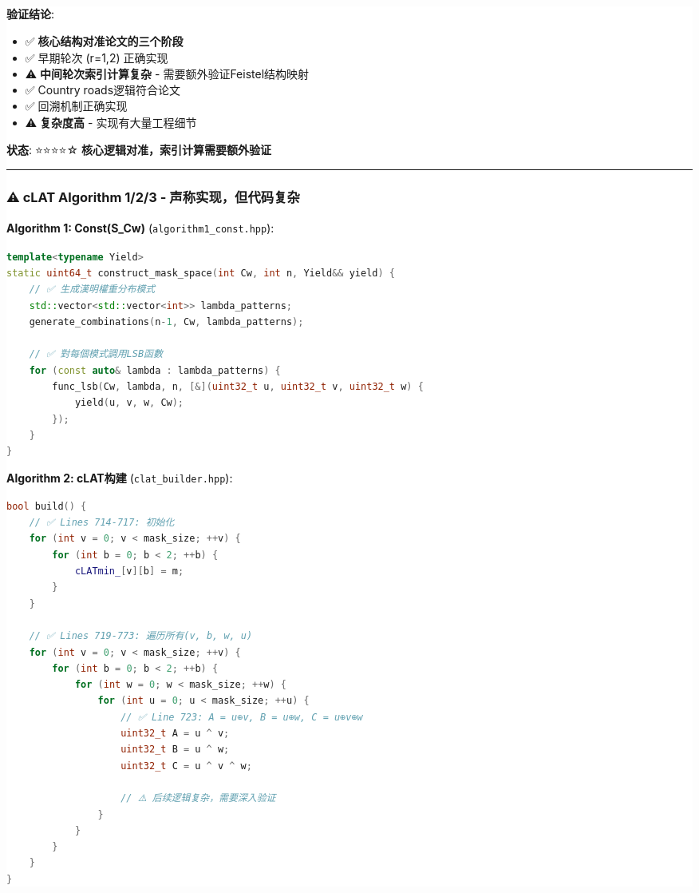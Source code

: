 **验证结论**:
- ✅ **核心结构对准论文的三个阶段**
- ✅ 早期轮次 (r=1,2) 正确实现
- ⚠️ **中间轮次索引计算复杂** - 需要额外验证Feistel结构映射
- ✅ Country roads逻辑符合论文
- ✅ 回溯机制正确实现
- ⚠️ **复杂度高** - 实现有大量工程细节

**状态**: ⭐⭐⭐⭐☆ **核心逻辑对准，索引计算需要额外验证**

---

### ⚠️ cLAT Algorithm 1/2/3 - **声称实现，但代码复杂**

**Algorithm 1: Const(S_Cw)** (`algorithm1_const.hpp`):
```cpp
template<typename Yield>
static uint64_t construct_mask_space(int Cw, int n, Yield&& yield) {
    // ✅ 生成漢明權重分布模式
    std::vector<std::vector<int>> lambda_patterns;
    generate_combinations(n-1, Cw, lambda_patterns);
    
    // ✅ 對每個模式調用LSB函數
    for (const auto& lambda : lambda_patterns) {
        func_lsb(Cw, lambda, n, [&](uint32_t u, uint32_t v, uint32_t w) {
            yield(u, v, w, Cw);
        });
    }
}
```

**Algorithm 2: cLAT构建** (`clat_builder.hpp`):
```cpp
bool build() {
    // ✅ Lines 714-717: 初始化
    for (int v = 0; v < mask_size; ++v) {
        for (int b = 0; b < 2; ++b) {
            cLATmin_[v][b] = m;
        }
    }
    
    // ✅ Lines 719-773: 遍历所有(v, b, w, u)
    for (int v = 0; v < mask_size; ++v) {
        for (int b = 0; b < 2; ++b) {
            for (int w = 0; w < mask_size; ++w) {
                for (int u = 0; u < mask_size; ++u) {
                    // ✅ Line 723: A = u⊕v, B = u⊕w, C = u⊕v⊕w
                    uint32_t A = u ^ v;
                    uint32_t B = u ^ w;
                    uint32_t C = u ^ v ^ w;
                    
                    // ⚠️ 后续逻辑复杂，需要深入验证
                }
            }
        }
    }
}
```
